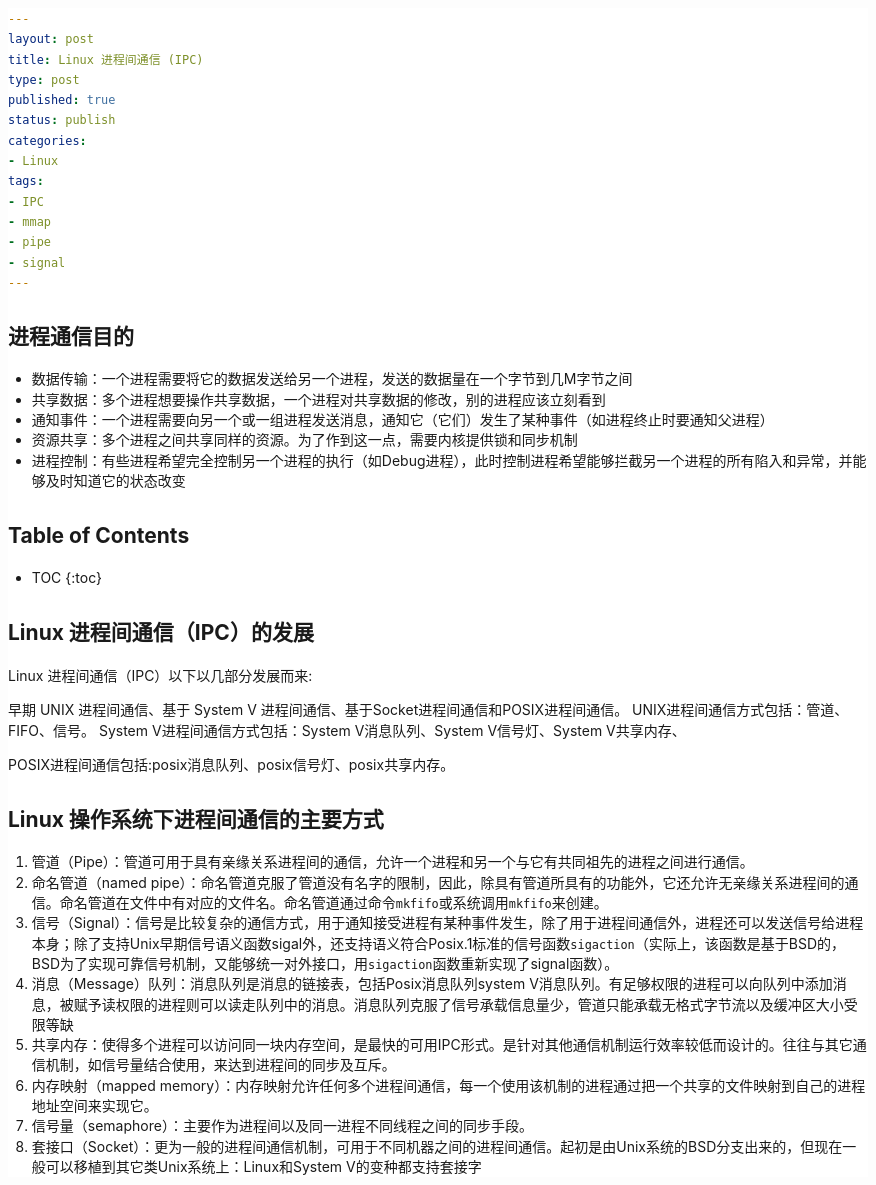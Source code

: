 ```yaml
---
layout: post
title: Linux 进程间通信 (IPC)
type: post
published: true
status: publish
categories:
- Linux
tags:
- IPC
- mmap
- pipe
- signal
---
```


## 进程通信目的

* 数据传输：一个进程需要将它的数据发送给另一个进程，发送的数据量在一个字节到几M字节之间
* 共享数据：多个进程想要操作共享数据，一个进程对共享数据的修改，别的进程应该立刻看到
* 通知事件：一个进程需要向另一个或一组进程发送消息，通知它（它们）发生了某种事件（如进程终止时要通知父进程）
* 资源共享：多个进程之间共享同样的资源。为了作到这一点，需要内核提供锁和同步机制
* 进程控制：有些进程希望完全控制另一个进程的执行（如Debug进程），此时控制进程希望能够拦截另一个进程的所有陷入和异常，并能够及时知道它的状态改变



## Table of Contents

* TOC
{:toc}

## Linux 进程间通信（IPC）的发展

Linux 进程间通信（IPC）以下以几部分发展而来:

早期 UNIX 进程间通信、基于 System V 进程间通信、基于Socket进程间通信和POSIX进程间通信。
UNIX进程间通信方式包括：管道、FIFO、信号。
System V进程间通信方式包括：System V消息队列、System V信号灯、System V共享内存、

POSIX进程间通信包括:posix消息队列、posix信号灯、posix共享内存。

## Linux 操作系统下进程间通信的主要方式

<ol>
<li>管道（Pipe）：管道可用于具有亲缘关系进程间的通信，允许一个进程和另一个与它有共同祖先的进程之间进行通信。</li>
<li>命名管道（named pipe）：命名管道克服了管道没有名字的限制，因此，除具有管道所具有的功能外，它还允许无亲缘关系进程间的通信。命名管道在文件中有对应的文件名。命名管道通过命令<code>mkfifo</code>或系统调用<code>mkfifo</code>来创建。</li>
<li>信号（Signal）：信号是比较复杂的通信方式，用于通知接受进程有某种事件发生，除了用于进程间通信外，进程还可以发送信号给进程本身；除了支持Unix早期信号语义函数sigal外，还支持语义符合Posix.1标准的信号函数<code>sigaction</code>（实际上，该函数是基于BSD的，BSD为了实现可靠信号机制，又能够统一对外接口，用<code>sigaction</code>函数重新实现了signal函数）。</li>
<li>消息（Message）队列：消息队列是消息的链接表，包括Posix消息队列system V消息队列。有足够权限的进程可以向队列中添加消息，被赋予读权限的进程则可以读走队列中的消息。消息队列克服了信号承载信息量少，管道只能承载无格式字节流以及缓冲区大小受限等缺</li>
<li>共享内存：使得多个进程可以访问同一块内存空间，是最快的可用IPC形式。是针对其他通信机制运行效率较低而设计的。往往与其它通信机制，如信号量结合使用，来达到进程间的同步及互斥。</li>
<li>内存映射（mapped memory）：内存映射允许任何多个进程间通信，每一个使用该机制的进程通过把一个共享的文件映射到自己的进程地址空间来实现它。</li>
<li>信号量（semaphore）：主要作为进程间以及同一进程不同线程之间的同步手段。</li>
<li>套接口（Socket）：更为一般的进程间通信机制，可用于不同机器之间的进程间通信。起初是由Unix系统的BSD分支出来的，但现在一般可以移植到其它类Unix系统上：Linux和System V的变种都支持套接字</li>
</ol>
